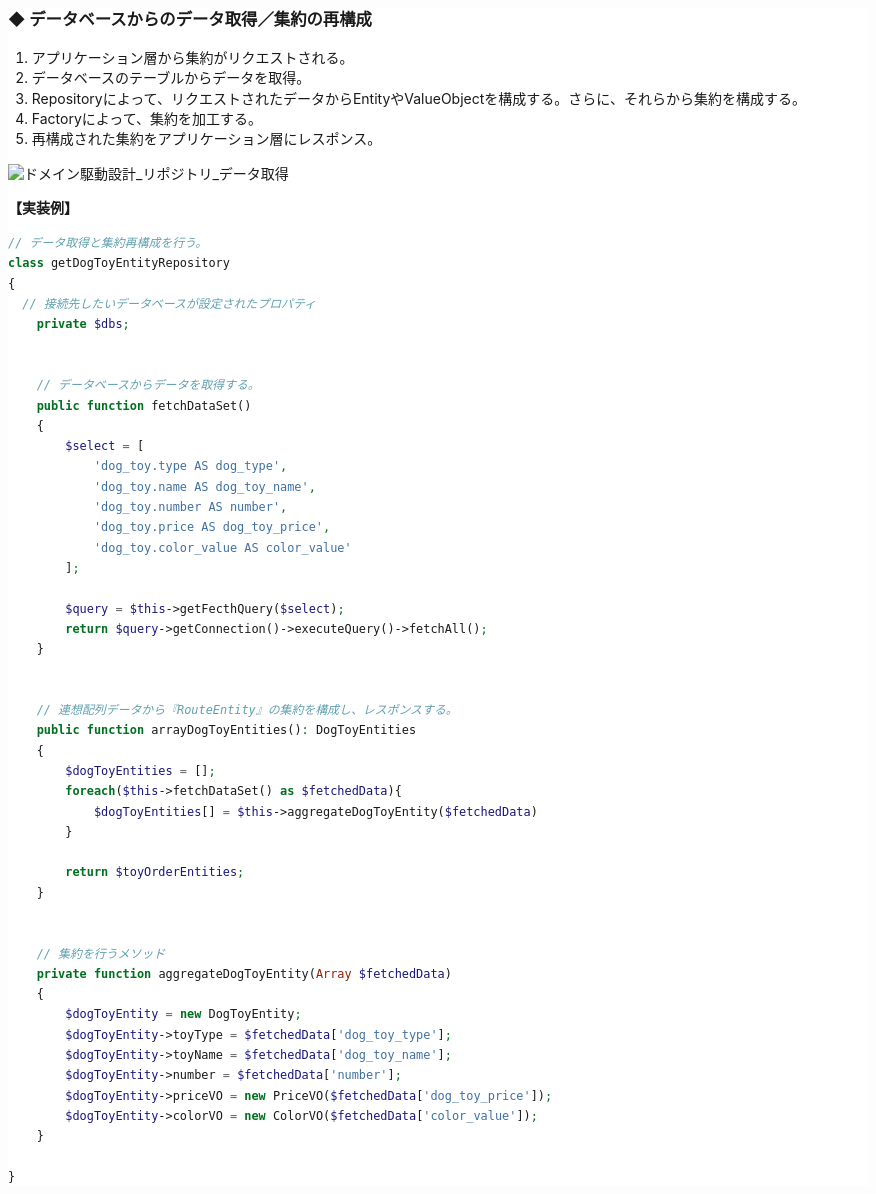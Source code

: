 ### ◆ データベースからのデータ取得／集約の再構成

1. アプリケーション層から集約がリクエストされる。
2. データベースのテーブルからデータを取得。
3. Repositoryによって、リクエストされたデータからEntityやValueObjectを構成する。さらに、それらから集約を構成する。
4. Factoryによって、集約を加工する。
5. 再構成された集約をアプリケーション層にレスポンス。

![ドメイン駆動設計_リポジトリ_データ取得](https://raw.githubusercontent.com/Hiroki-IT/tech-notebook/master/markdown/image/ドメイン駆動設計_リポジトリ_データ取得.jpg)

**【実装例】**

```PHP
// データ取得と集約再構成を行う。
class getDogToyEntityRepository
{
  // 接続先したいデータベースが設定されたプロパティ
	private $dbs;

  
	// データベースからデータを取得する。
	public function fetchDataSet()
	{
		$select = [
			'dog_toy.type AS dog_type',
			'dog_toy.name AS dog_toy_name',
			'dog_toy.number AS number',
			'dog_toy.price AS dog_toy_price',
			'dog_toy.color_value AS color_value'
		];
        
		$query = $this->getFecthQuery($select);
		return $query->getConnection()->executeQuery()->fetchAll(); 
	}
	
	
	// 連想配列データから『RouteEntity』の集約を構成し、レスポンスする。
	public function arrayDogToyEntities(): DogToyEntities
	{	
		$dogToyEntities = [];
		foreach($this->fetchDataSet() as $fetchedData){
			$dogToyEntities[] = $this->aggregateDogToyEntity($fetchedData)
		}
        
		return $toyOrderEntities;
	}
  
  
	// 集約を行うメソッド
	private function aggregateDogToyEntity(Array $fetchedData)
	{
		$dogToyEntity = new DogToyEntity;
		$dogToyEntity->toyType = $fetchedData['dog_toy_type'];
		$dogToyEntity->toyName = $fetchedData['dog_toy_name'];
		$dogToyEntity->number = $fetchedData['number'];
		$dogToyEntity->priceVO = new PriceVO($fetchedData['dog_toy_price']);
		$dogToyEntity->colorVO = new ColorVO($fetchedData['color_value']);
	}
  
}
```
